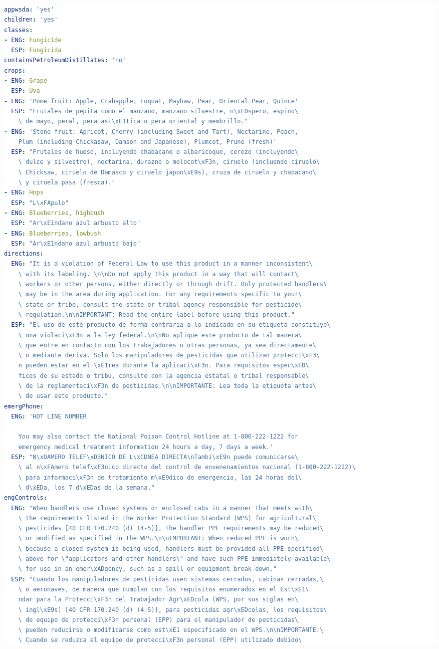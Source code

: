 ```yaml
appwsda: 'yes'
children: 'yes'
classes:
- ENG: Fungicide
  ESP: Fungicida
containsPetroleumDistillates: 'no'
crops:
- ENG: Grape
  ESP: Uva
- ENG: 'Pome fruit: Apple, Crabapple, Loquat, Mayhaw, Pear, Oriental Pear, Quince'
  ESP: "Frutales de pepita como el manzano, manzano silvestre, n\xEDspero, espino\
    \ de mayo, peral, pera asi\xE1tica o pera oriental y membrillo."
- ENG: 'Stone fruit: Apricot, Cherry (including Sweet and Tart), Nectarine, Peach,
    Plum (including Chickasaw, Damson and Japanese), Plumcot, Prune (fresh)'
  ESP: "Frutales de hueso, incluyendo chabacano o albaricoque, cerezo (incluyendo\
    \ dulce y silvestre), nectarina, durazno o melocot\xF3n, ciruelo (incluendo ciruelo\
    \ Chicksaw, ciruelo de Damasco y ciruelo japon\xE9s), cruza de ciruelo y chabacano\
    \ y ciruela pasa (fresca)."
- ENG: Hops
  ESP: "L\xFApulo"
- ENG: Blueberries, highbush
  ESP: "Ar\xE1ndano azul arbusto alto"
- ENG: Blueberries, lowbush
  ESP: "Ar\xE1ndano azul arbusto bajo"
directions:
  ENG: "It is a violation of Federal Law to use this product in a manner inconsistent\
    \ with its labeling. \n\nDo not apply this product in a way that will contact\
    \ workers or other persons, either directly or through drift. Only protected handlers\
    \ may be in the area during application. For any requirements specific to your\
    \ state or tribe, consult the state or tribal agency responsible for pesticide\
    \ regulation.\n\nIMPORTANT: Read the entire label before using this product."
  ESP: "El uso de este producto de forma contraria a lo indicado en su etiqueta constituye\
    \ una violaci\xF3n a la ley federal.\n\nNo aplique este producto de tal manera\
    \ que entre en contacto con los trabajadores u otras personas, ya sea directamente\
    \ o mediante deriva. Solo los manipuladores de pesticidas que utilizan protecci\xF3\
    n pueden estar en el \xE1rea durante la aplicaci\xF3n. Para requisitos espec\xED\
    ficos de su estado o tribu, consulte con la agencia estatal o tribal responsable\
    \ de la reglamentaci\xF3n de pesticidas.\n\nIMPORTANTE: Lea toda la etiqueta antes\
    \ de usar este producto."
emergPhone:
  ENG: 'HOT LINE NUMBER

    You may also contact the National Poison Control Hotline at 1-800-222-1222 for
    emergency medical treatment information 24 hours a day, 7 days a week.'
  ESP: "N\xDAMERO TELEF\xD3NICO DE L\xCDNEA DIRECTA\nTambi\xE9n puede comunicarse\
    \ al n\xFAmero telef\xF3nico directo del control de envenenamientos nacional (1-800-222-1222)\
    \ para informaci\xF3n de tratamiento m\xE9dico de emergencia, las 24 horas del\
    \ d\xEDa, los 7 d\xEDas de la semana."
engControls:
  ENG: "When handlers use closed systems or enclosed cabs in a manner that meets with\
    \ the requirements listed in the Worker Protection Standard (WPS) for agricultural\
    \ pesticides [40 CFR 170.240 (d) (4-5)], the handler PPE requirements may be reduced\
    \ or modified as specified in the WPS.\n\nIMPORTANT: When reduced PPE is worn\
    \ because a closed system is being used, handlers must be provided all PPE specified\
    \ above for \"applicators and other handlers\" and have such PPE immediately available\
    \ for use in an emer\xADgency, such as a spill or equipment break-down."
  ESP: "Cuando los manipuladores de pesticidas usen sistemas cerrados, cabinas cerradas,\
    \ o aeronaves, de manera que cumplan con los requisitos enumerados en el Est\xE1\
    ndar para la Protecci\xF3n del Trabajador Agr\xEDcola (WPS, por sus siglas en\
    \ ingl\xE9s) [40 CFR 170.240 (d) (4-5)], para pesticidas agr\xEDcolas, los requisitos\
    \ de equipo de protecci\xF3n personal (EPP) para el manipulador de pesticidas\
    \ pueden reducirse o modificarse como est\xE1 especificado en el WPS.\n\nIMPORTANTE:\
    \ Cuando se reduzca el equipo de protecci\xF3n personal (EPP) utilizado debido\
```